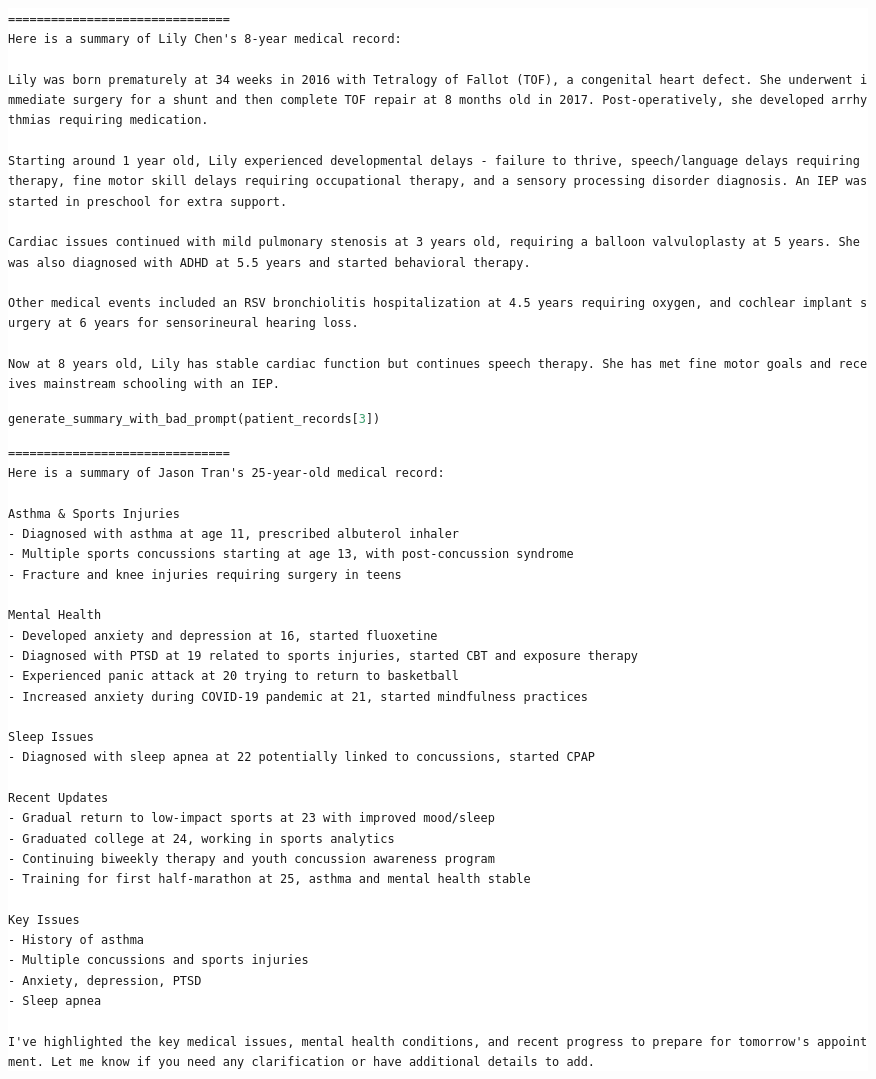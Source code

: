     ===============================
    Here is a summary of Lily Chen's 8-year medical record:
    
    Lily was born prematurely at 34 weeks in 2016 with Tetralogy of Fallot (TOF), a congenital heart defect. She underwent immediate surgery for a shunt and then complete TOF repair at 8 months old in 2017. Post-operatively, she developed arrhythmias requiring medication.
    
    Starting around 1 year old, Lily experienced developmental delays - failure to thrive, speech/language delays requiring therapy, fine motor skill delays requiring occupational therapy, and a sensory processing disorder diagnosis. An IEP was started in preschool for extra support.
    
    Cardiac issues continued with mild pulmonary stenosis at 3 years old, requiring a balloon valvuloplasty at 5 years. She was also diagnosed with ADHD at 5.5 years and started behavioral therapy.
    
    Other medical events included an RSV bronchiolitis hospitalization at 4.5 years requiring oxygen, and cochlear implant surgery at 6 years for sensorineural hearing loss.
    
    Now at 8 years old, Lily has stable cardiac function but continues speech therapy. She has met fine motor goals and receives mainstream schooling with an IEP.



```python
generate_summary_with_bad_prompt(patient_records[3])
```

    ===============================
    Here is a summary of Jason Tran's 25-year-old medical record:
    
    Asthma & Sports Injuries
    - Diagnosed with asthma at age 11, prescribed albuterol inhaler
    - Multiple sports concussions starting at age 13, with post-concussion syndrome 
    - Fracture and knee injuries requiring surgery in teens
    
    Mental Health
    - Developed anxiety and depression at 16, started fluoxetine
    - Diagnosed with PTSD at 19 related to sports injuries, started CBT and exposure therapy
    - Experienced panic attack at 20 trying to return to basketball
    - Increased anxiety during COVID-19 pandemic at 21, started mindfulness practices
    
    Sleep Issues
    - Diagnosed with sleep apnea at 22 potentially linked to concussions, started CPAP
    
    Recent Updates
    - Gradual return to low-impact sports at 23 with improved mood/sleep
    - Graduated college at 24, working in sports analytics 
    - Continuing biweekly therapy and youth concussion awareness program
    - Training for first half-marathon at 25, asthma and mental health stable
    
    Key Issues
    - History of asthma
    - Multiple concussions and sports injuries 
    - Anxiety, depression, PTSD 
    - Sleep apnea
    
    I've highlighted the key medical issues, mental health conditions, and recent progress to prepare for tomorrow's appointment. Let me know if you need any clarification or have additional details to add.
